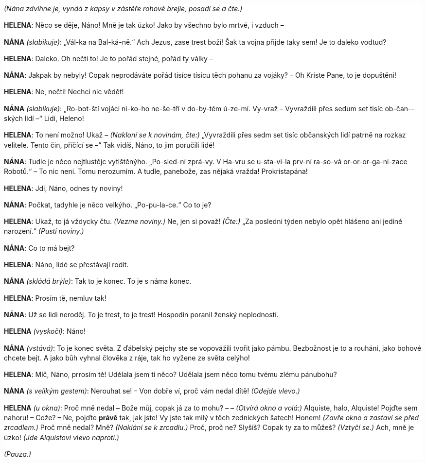 _(Nána zdvihne je, vyndá z kapsy v zástěře rohové brejle, posadí se a čte.)_

**HELENA**: Něco se děje, Náno! Mně je tak úzko! Jako by všechno bylo mrtvé, i vzduch –

**NÁNA** _(slabikuje)_: „Vál-ka na Bal-ká-ně.“ Ach Jezus, zase trest boží! Šak ta vojna přijde taky sem! Je to daleko vodtud?

**HELENA**: Daleko. Oh nečti to! Je to pořád stejné, pořád ty války –

**NÁNA**: Jakpak by nebyly! Copak neprodáváte pořád tisíce tísícu těch pohanu za vojáky? – Oh Kriste Pane, to je dopuštěni!

**HELENA**: Ne, nečti! Nechci nic vědět!

**NÁNA** _(slabikuje)_: „Ro-bot-ští vojáci ni-ko-ho ne-še-tří v do-by-tém ú-ze-mí. Vy-vraž – Vyvraždili přes sedum set tisíc ob-čan--ských lidí –“ Lidí, Heleno!

**HELENA**: To není možno! Ukaž – _(Nakloní se k novinám, čte:)_ „Vyvraždili přes sedm set tisíc občanských lidí patrně na rozkaz velitele. Tento čin, příčící se –“ Tak vidíš, Náno, to jim poručili lidé!

**NÁNA**: Tudle je něco nejtlustějc vytištěnýho. „Po-sled-ní zprá-vy. V Ha-vru se u-sta-vi-la prv-ní ra-so-vá or-or-or-ga-ni-zace Robotů.“ – To nic neni. Tomu nerozumím. A tudle, panebože, zas nějaká vražda! Prokristapána!

**HELENA**: Jdi, Náno, odnes ty noviny!

**NÁNA**: Počkat, tadyhle je něco velkýho. „Po-pu-la-ce.“ Co to je?

**HELENA**: Ukaž, to já vždycky čtu. _(Vezme noviny.)_ Ne, jen si považ! _(Čte:)_ „Za poslední týden nebylo opět hlášeno ani jediné narození.“ _(Pustí noviny.)_

**NÁNA**: Co to má bejt?

**HELENA**: Náno, lidé se přestávají rodit.

**NÁNA** _(skládá brýle)_: Tak to je konec. To je s náma konec.

**HELENA**: Prosím tě, nemluv tak!

**NÁNA**: Už se lidi neroděj. To je trest, to je trest! Hospodin poranil ženský neplodností.

**HELENA** _(vyskočí)_: Náno!

**NÁNA** _(vstává)_: To je konec světa. Z ďábelský pejchy ste se vopovážili tvořit jako pámbu. Bezbožnost je to a rouhání, jako bohové chcete bejt. A jako bůh vyhnal člověka z ráje, tak ho vyžene ze světa celýho!

**HELENA**: Mlč, Náno, prrosím tě! Udělala jsem ti něco? Udělala jsem něco tomu tvému zlému pánubohu?

**NÁNA** _(s velikým gestem)_: Nerouhat se! – Von dobře ví, proč vám nedal dítě! _(Odejde vlevo.)_

**HELENA** _(u okna)_: Proč mně nedal – Bože můj, copak já za to mohu? – – _(Otvírá okno a volá:)_ Alquiste, halo, Alquiste! Pojďte sem nahoru! – Cože? – Ne, pojďte **právě** tak, jak jste! Vy jste tak milý v těch zednických šatech! Honem! _(Zavře okno a zastaví se před zrcadlem.)_ Proč mně nedal? Mně? _(Naklání se k zrcadlu.)_ Proč, proč ne? Slyšíš? Copak ty za to můžeš? _(Vztyčí se.)_ Ach, mně je úzko! _(Jde Alquistovi vlevo naproti.)_

_(Pauza.)_
